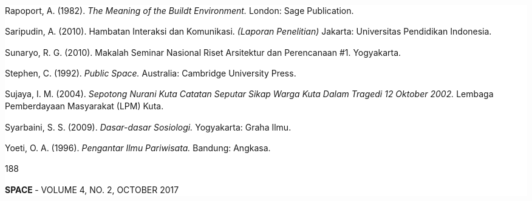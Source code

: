 <p><span class="font6">Rapoport, A. (1982). </span><span class="font6" style="font-style:italic;">The Meaning of the Buildt Environment.</span><span class="font6"> London: Sage Publication.</span></p>
<p><span class="font6">Saripudin, A. (2010). Hambatan Interaksi dan Komunikasi. </span><span class="font6" style="font-style:italic;">(Laporan Penelitian)</span><span class="font6"> Jakarta: Universitas Pendidikan Indonesia.</span></p>
<p><span class="font6">Sunaryo, R. G. (2010). Makalah Seminar Nasional Riset Arsitektur dan Perencanaan #1. Yogyakarta.</span></p>
<p><span class="font6">Stephen, C. (1992). </span><span class="font6" style="font-style:italic;">Public Space.</span><span class="font6"> Australia: Cambridge University Press.</span></p>
<p><span class="font6">Sujaya, I. M. (2004). </span><span class="font6" style="font-style:italic;">Sepotong Nurani Kuta Catatan Seputar Sikap Warga Kuta Dalam Tragedi 12 Oktober 2002.</span><span class="font6"> Lembaga Pemberdayaan Masyarakat (LPM) Kuta.</span></p>
<p><span class="font6">Syarbaini, S. S. (2009). </span><span class="font6" style="font-style:italic;">Dasar-dasar Sosiologi.</span><span class="font6"> Yogyakarta: Graha Ilmu.</span></p>
<p><span class="font6">Yoeti, O. A. (1996). </span><span class="font6" style="font-style:italic;">Pengantar Ilmu Pariwisata.</span><span class="font6"> Bandung: Angkasa.</span></p>
<p><span class="font1">188</span></p>
<p><span class="font1" style="font-weight:bold;">SPACE </span><span class="font1">- VOLUME 4, NO. 2, OCTOBER 2017</span></p>